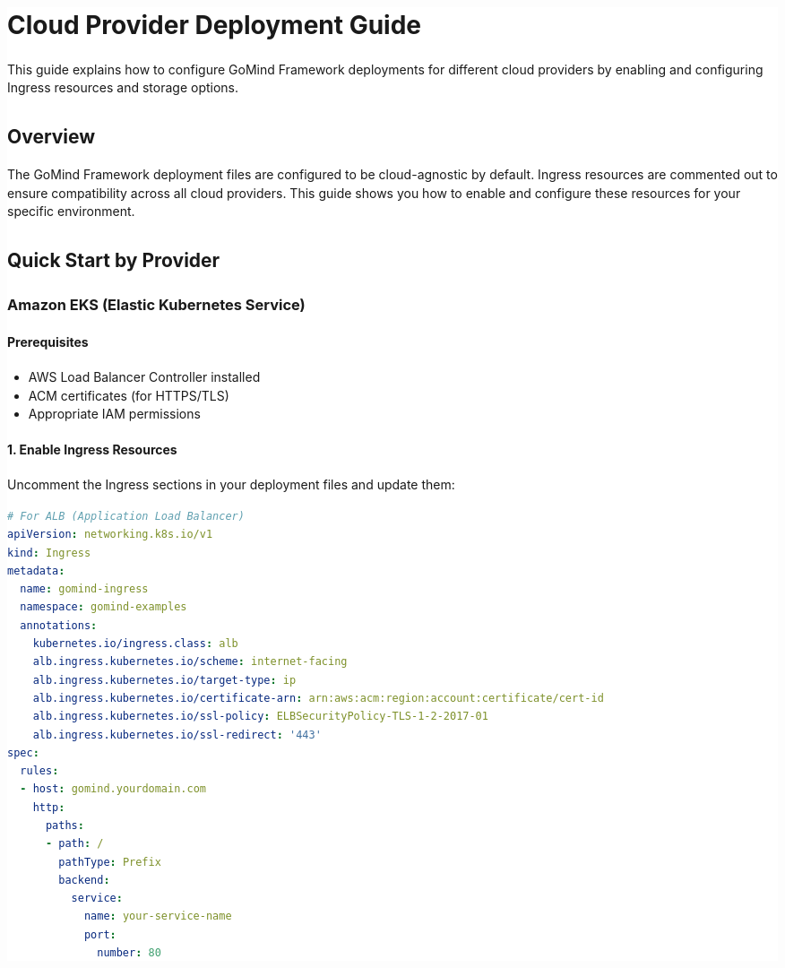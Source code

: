 # Cloud Provider Deployment Guide

This guide explains how to configure GoMind Framework deployments for different cloud providers by enabling and configuring Ingress resources and storage options.

## Overview

The GoMind Framework deployment files are configured to be cloud-agnostic by default. Ingress resources are commented out to ensure compatibility across all cloud providers. This guide shows you how to enable and configure these resources for your specific environment.

## Quick Start by Provider

### Amazon EKS (Elastic Kubernetes Service)

#### Prerequisites
- AWS Load Balancer Controller installed
- ACM certificates (for HTTPS/TLS)
- Appropriate IAM permissions

#### 1. Enable Ingress Resources
Uncomment the Ingress sections in your deployment files and update them:

```yaml
# For ALB (Application Load Balancer)
apiVersion: networking.k8s.io/v1
kind: Ingress
metadata:
  name: gomind-ingress
  namespace: gomind-examples
  annotations:
    kubernetes.io/ingress.class: alb
    alb.ingress.kubernetes.io/scheme: internet-facing
    alb.ingress.kubernetes.io/target-type: ip
    alb.ingress.kubernetes.io/certificate-arn: arn:aws:acm:region:account:certificate/cert-id
    alb.ingress.kubernetes.io/ssl-policy: ELBSecurityPolicy-TLS-1-2-2017-01
    alb.ingress.kubernetes.io/ssl-redirect: '443'
spec:
  rules:
  - host: gomind.yourdomain.com
    http:
      paths:
      - path: /
        pathType: Prefix
        backend:
          service:
            name: your-service-name
            port:
              number: 80
```
